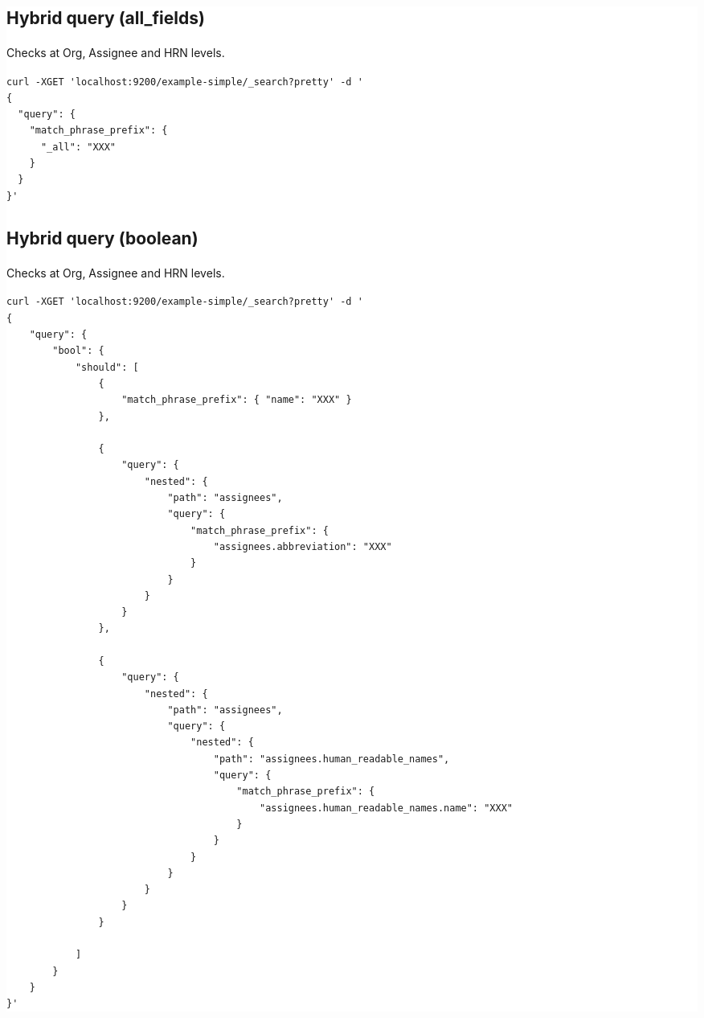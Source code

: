 ## Hybrid query (all_fields)
Checks at Org, Assignee and HRN levels.
```
curl -XGET 'localhost:9200/example-simple/_search?pretty' -d '
{
  "query": {
    "match_phrase_prefix": {
      "_all": "XXX"
    }
  }
}'
```


## Hybrid query (boolean)
Checks at Org, Assignee and HRN levels.
```
curl -XGET 'localhost:9200/example-simple/_search?pretty' -d '
{
    "query": {
        "bool": {
            "should": [
                {
                    "match_phrase_prefix": { "name": "XXX" }
                },

                {
                    "query": {
                        "nested": {
                            "path": "assignees",
                            "query": {
                                "match_phrase_prefix": {
                                    "assignees.abbreviation": "XXX"
                                }
                            }
                        }
                    }
                },

                {
                    "query": {
                        "nested": {
                            "path": "assignees",
                            "query": {
                                "nested": {
                                    "path": "assignees.human_readable_names",
                                    "query": {
                                        "match_phrase_prefix": {
                                            "assignees.human_readable_names.name": "XXX"
                                        }
                                    }
                                }
                            }
                        }
                    }
                }

            ]
        }
    }
}'
```
